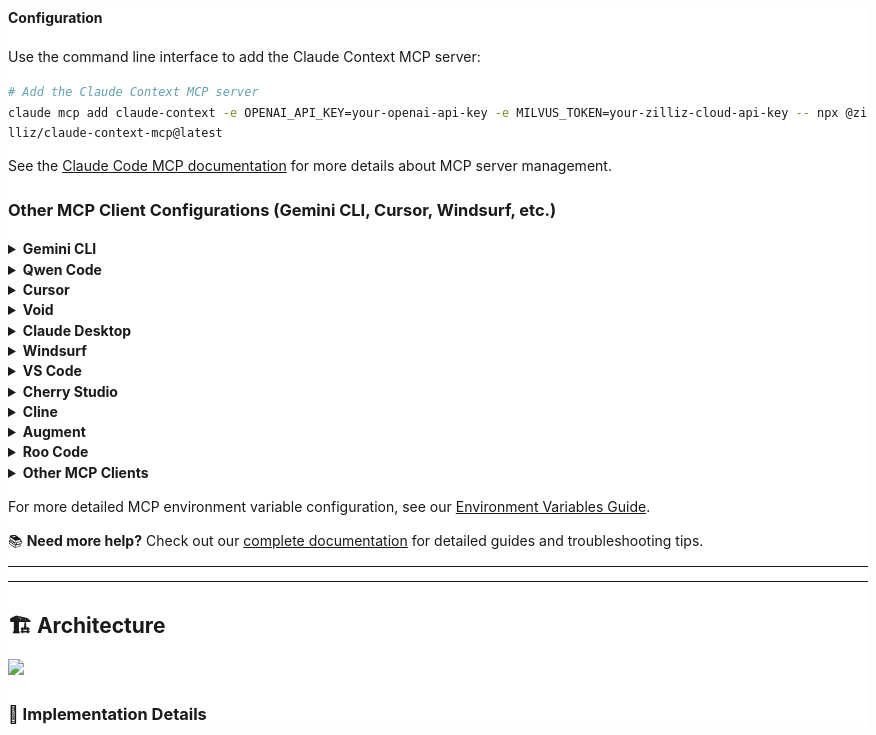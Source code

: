 #### Configuration

Use the command line interface to add the Claude Context MCP server:

```bash
# Add the Claude Context MCP server
claude mcp add claude-context -e OPENAI_API_KEY=your-openai-api-key -e MILVUS_TOKEN=your-zilliz-cloud-api-key -- npx @zilliz/claude-context-mcp@latest
```

See the [Claude Code MCP documentation](https://docs.anthropic.com/en/docs/claude-code/mcp) for more details about MCP server management.


### Other MCP Client Configurations (Gemini CLI, Cursor, Windsurf, etc.)

<details><summary><strong>Gemini CLI</strong></summary></details>

<details><summary><strong>Qwen Code</strong></summary></details>


<details><summary><strong>Cursor</strong></summary></details>

<details><summary><strong>Void</strong></summary></details>

<details><summary><strong>Claude Desktop</strong></summary></details>

<details><summary><strong>Windsurf</strong></summary></details>

<details><summary><strong>VS Code</strong></summary></details>

<details><summary><strong>Cherry Studio</strong></summary></details>

<details><summary><strong>Cline</strong></summary></details>

<details><summary><strong>Augment</strong></summary></details>

<details><summary><strong>Roo Code</strong></summary></details>


<details><summary><strong>Other MCP Clients</strong></summary></details>

For more detailed MCP environment variable configuration, see our [Environment Variables Guide](docs/getting-started/environment-variables.md).

📚 **Need more help?** Check out our [complete documentation](docs/) for detailed guides and troubleshooting tips.

---


---

## 🏗️ Architecture
![](assets/Architecture.png)


### 🔧 Implementation Details

